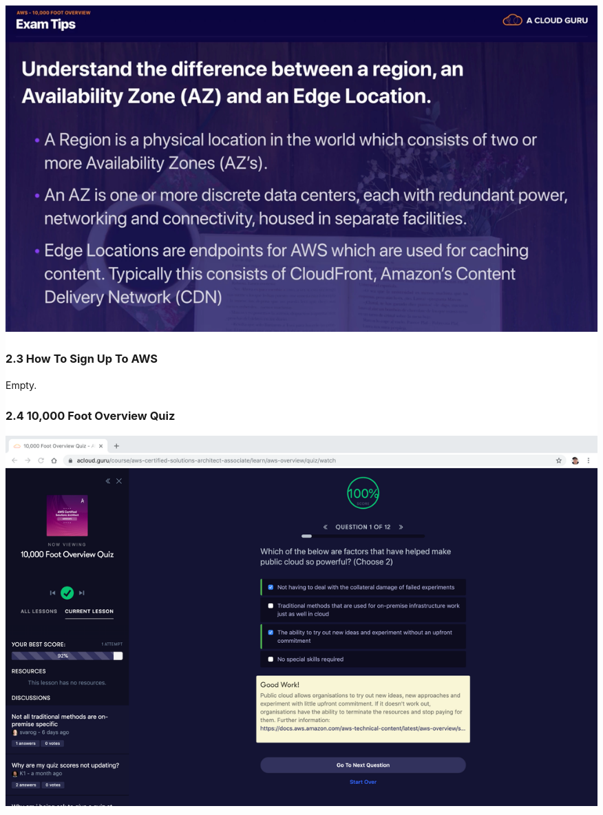 ![image](/public/images/note/9551/2-2-exam-tips.png)
### 2.3 How To Sign Up To AWS
Empty.
### 2.4 10,000 Foot Overview Quiz
![image](/public/images/note/9551/2-4-overview-quiz-1.png)